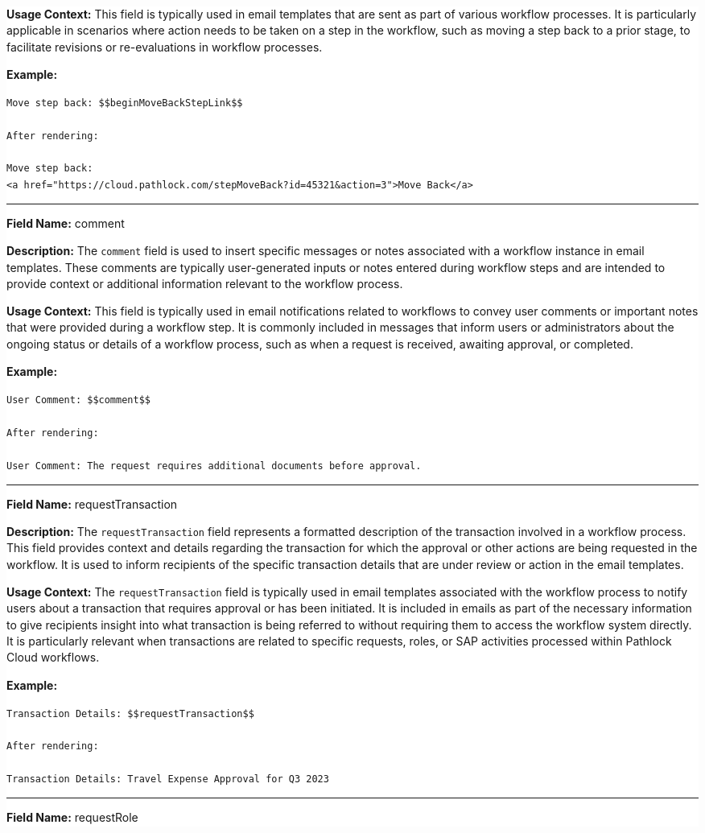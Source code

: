 **Usage Context:** This field is typically used in email templates that are sent as part of various workflow processes. It is particularly applicable in scenarios where action needs to be taken on a step in the workflow, such as moving a step back to a prior stage, to facilitate revisions or re-evaluations in workflow processes.

**Example:** 

    Move step back: $$beginMoveBackStepLink$$

    After rendering:

    Move step back:  
    <a href="https://cloud.pathlock.com/stepMoveBack?id=45321&action=3">Move Back</a>
-----------------------------------
**Field Name:** comment

**Description:** The `comment` field is used to insert specific messages or notes associated with a workflow instance in email templates. These comments are typically user-generated inputs or notes entered during workflow steps and are intended to provide context or additional information relevant to the workflow process.

**Usage Context:** This field is typically used in email notifications related to workflows to convey user comments or important notes that were provided during a workflow step. It is commonly included in messages that inform users or administrators about the ongoing status or details of a workflow process, such as when a request is received, awaiting approval, or completed.

**Example:**

    User Comment: $$comment$$

    After rendering:

    User Comment: The request requires additional documents before approval.
-----------------------------------
**Field Name:** requestTransaction

**Description:** The `requestTransaction` field represents a formatted description of the transaction involved in a workflow process. This field provides context and details regarding the transaction for which the approval or other actions are being requested in the workflow. It is used to inform recipients of the specific transaction details that are under review or action in the email templates.

**Usage Context:** The `requestTransaction` field is typically used in email templates associated with the workflow process to notify users about a transaction that requires approval or has been initiated. It is included in emails as part of the necessary information to give recipients insight into what transaction is being referred to without requiring them to access the workflow system directly. It is particularly relevant when transactions are related to specific requests, roles, or SAP activities processed within Pathlock Cloud workflows.

**Example:** 

    Transaction Details: $$requestTransaction$$

    After rendering:

    Transaction Details: Travel Expense Approval for Q3 2023
-----------------------------------
**Field Name:** requestRole
